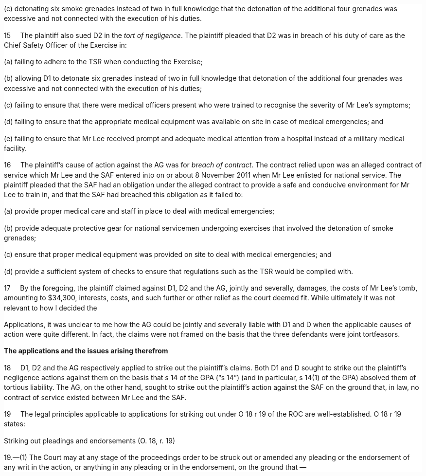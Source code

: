  (c) detonating six smoke grenades instead of two in full knowledge that the detonation of the additional four grenades was excessive and not connected with the execution of his duties. 

15     The plaintiff also sued D2 in the _tort of negligence_. The plaintiff pleaded that D2 was in breach of his duty of care as the Chief Safety Officer of the Exercise in: 

 (a) failing to adhere to the TSR when conducting the Exercise; 

 (b) allowing D1 to detonate six grenades instead of two in full knowledge that detonation of the additional four grenades was excessive and not connected with the execution of his duties; 

 (c) failing to ensure that there were medical officers present who were trained to recognise the severity of Mr Lee’s symptoms; 

 (d) failing to ensure that the appropriate medical equipment was available on site in case of medical emergencies; and 

 (e) failing to ensure that Mr Lee received prompt and adequate medical attention from a hospital instead of a military medical facility. 

16     The plaintiff’s cause of action against the AG was for _breach of contract_. The contract relied upon was an alleged contract of service which Mr Lee and the SAF entered into on or about 8 November 2011 when Mr Lee enlisted for national service. The plaintiff pleaded that the SAF had an obligation under the alleged contract to provide a safe and conducive environment for Mr Lee to train in, and that the SAF had breached this obligation as it failed to: 

 (a) provide proper medical care and staff in place to deal with medical emergencies; 

 (b) provide adequate protective gear for national servicemen undergoing exercises that involved the detonation of smoke grenades; 

 (c) ensure that proper medical equipment was provided on site to deal with medical emergencies; and 

 (d) provide a sufficient system of checks to ensure that regulations such as the TSR would be complied with. 

17     By the foregoing, the plaintiff claimed against D1, D2 and the AG, jointly and severally, damages, the costs of Mr Lee’s tomb, amounting to $34,300, interests, costs, and such further or other relief as the court deemed fit. While ultimately it was not relevant to how I decided the 


Applications, it was unclear to me how the AG could be jointly and severally liable with D1 and D when the applicable causes of action were quite different. In fact, the claims were not framed on the basis that the three defendants were joint tortfeasors. 

**The applications and the issues arising therefrom** 

18     D1, D2 and the AG respectively applied to strike out the plaintiff’s claims. Both D1 and D sought to strike out the plaintiff’s negligence actions against them on the basis that s 14 of the GPA (“s 14”) (and in particular, s 14(1) of the GPA) absolved them of tortious liability. The AG, on the other hand, sought to strike out the plaintiff’s action against the SAF on the ground that, in law, no contract of service existed between Mr Lee and the SAF. 

19     The legal principles applicable to applications for striking out under O 18 r 19 of the ROC are well-established. O 18 r 19 states: 

 Striking out pleadings and endorsements (O. 18, r. 19) 

 19.—(1) The Court may at any stage of the proceedings order to be struck out or amended any pleading or the endorsement of any writ in the action, or anything in any pleading or in the endorsement, on the ground that — 
